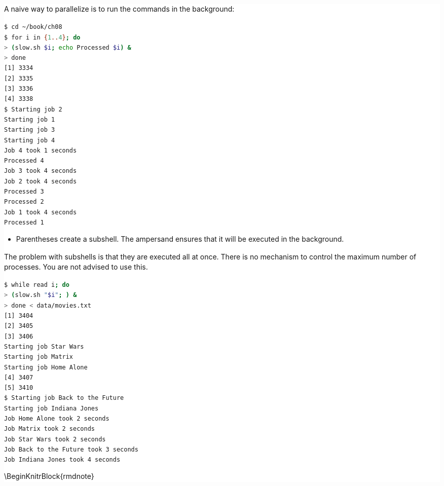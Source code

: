 A naive way to parallelize is to run the commands in the background:


```bash
$ cd ~/book/ch08
$ for i in {1..4}; do
> (slow.sh $i; echo Processed $i) &  
> done
[1] 3334
[2] 3335
[3] 3336
[4] 3338
$ Starting job 2
Starting job 1
Starting job 3
Starting job 4
Job 4 took 1 seconds
Processed 4
Job 3 took 4 seconds
Job 2 took 4 seconds
Processed 3
Processed 2
Job 1 took 4 seconds
Processed 1
```

- Parentheses create a subshell. The ampersand ensures that it will be executed in the background.

The problem with subshells is that they are executed all at once. There is no mechanism to control the maximum number of processes. You are not advised to use this.


```bash
$ while read i; do
> (slow.sh "$i"; ) &
> done < data/movies.txt
[1] 3404
[2] 3405
[3] 3406
Starting job Star Wars
Starting job Matrix
Starting job Home Alone
[4] 3407
[5] 3410
$ Starting job Back to the Future
Starting job Indiana Jones
Job Home Alone took 2 seconds
Job Matrix took 2 seconds
Job Star Wars took 2 seconds
Job Back to the Future took 3 seconds
Job Indiana Jones took 4 seconds
```

\BeginKnitrBlock{rmdnote}
